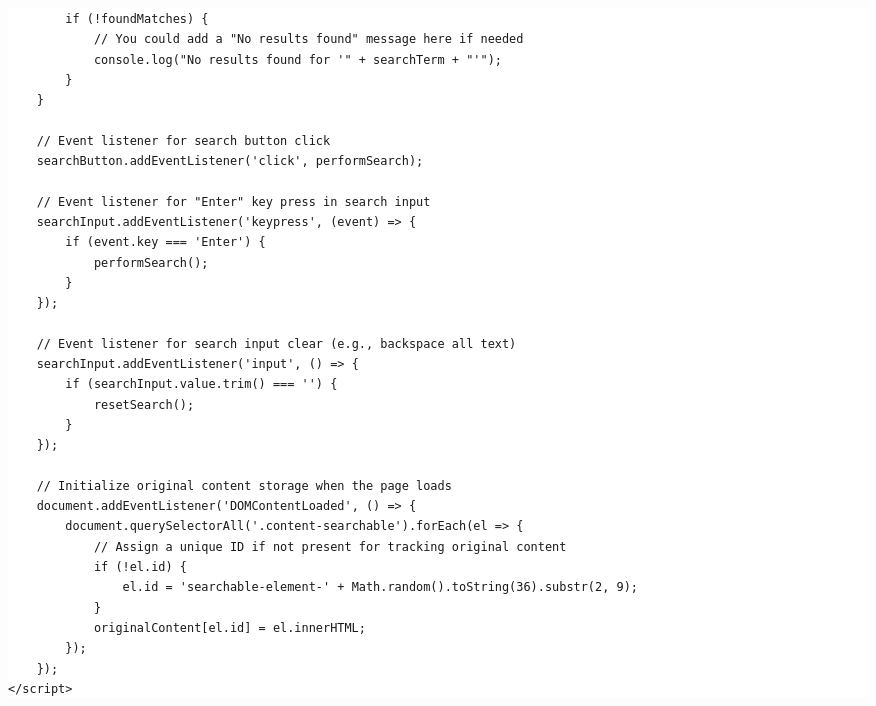             if (!foundMatches) {
                // You could add a "No results found" message here if needed
                console.log("No results found for '" + searchTerm + "'");
            }
        }

        // Event listener for search button click
        searchButton.addEventListener('click', performSearch);

        // Event listener for "Enter" key press in search input
        searchInput.addEventListener('keypress', (event) => {
            if (event.key === 'Enter') {
                performSearch();
            }
        });

        // Event listener for search input clear (e.g., backspace all text)
        searchInput.addEventListener('input', () => {
            if (searchInput.value.trim() === '') {
                resetSearch();
            }
        });

        // Initialize original content storage when the page loads
        document.addEventListener('DOMContentLoaded', () => {
            document.querySelectorAll('.content-searchable').forEach(el => {
                // Assign a unique ID if not present for tracking original content
                if (!el.id) {
                    el.id = 'searchable-element-' + Math.random().toString(36).substr(2, 9);
                }
                originalContent[el.id] = el.innerHTML;
            });
        });
    </script>
</body>
</html>
